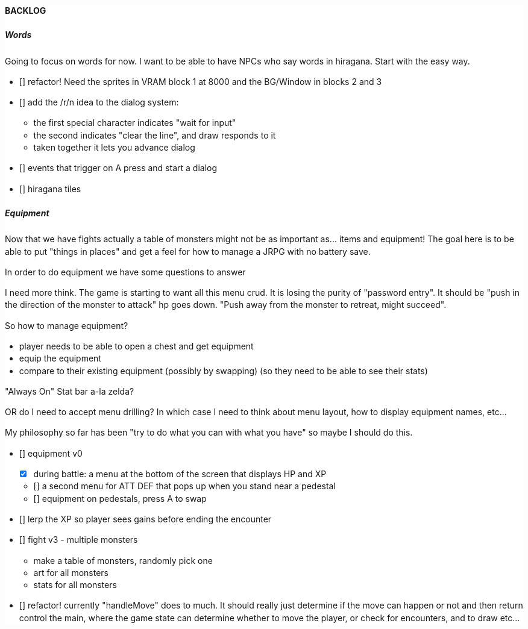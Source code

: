 #### BACKLOG

##### Words

Going to focus on words for now. I want to be able
to have NPCs who say words in hiragana. Start with the
easy way.

- [] refactor! Need the sprites in VRAM block 1 at 8000
     and the BG/Window in blocks 2 and 3
- [] add the /r/n idea to the dialog system:
     - the first special character indicates "wait for input"
     - the second indicates "clear the line", and draw responds to it
     - taken together it lets you advance dialog

- [] events that trigger on A press and start a dialog 
- [] hiragana tiles

##### Equipment

Now that we have fights actually a table of monsters might not be as important
as... items and equipment! The goal here is to be able to put "things in places"
and get a feel for how to manage a JRPG with no battery save.

In order to do equipment we have some questions to answer

I need more think. The game is starting to want all this menu crud. It is losing
the purity of "password entry". It should be "push in the direction of the monster
to attack" hp goes down. "Push away from the monster to retreat, might succeed".

So how to manage equipment?
- player needs to be able to open a chest and get equipment
- equip the equipment
- compare to their existing equipment (possibly by swapping)
  (so they need to be able to see their stats)

"Always On" Stat bar a-la zelda?

OR do I need to accept menu drilling? In which case I need to think about
menu layout, how to display equipment names, etc...

My philosophy so far has been "try to do what you can with what you have"
so maybe I should do this. 

- [] equipment v0
  - [x] during battle: a menu at the bottom of the screen that displays HP and XP
  - [] a second menu for ATT DEF that pops up when you stand near a pedestal
  - [] equipment on pedestals, press A to swap

- [] lerp the XP so player sees gains before ending the encounter

- [] fight v3 - multiple monsters
  - make a table of monsters, randomly pick one
  - art for all monsters
  - stats for all monsters

- [] refactor! currently "handleMove" does to much. It should really
     just determine if the move can happen or not and then return
     control the main, where the game state can determine whether to
     move the player, or check for encounters, and to draw etc...
